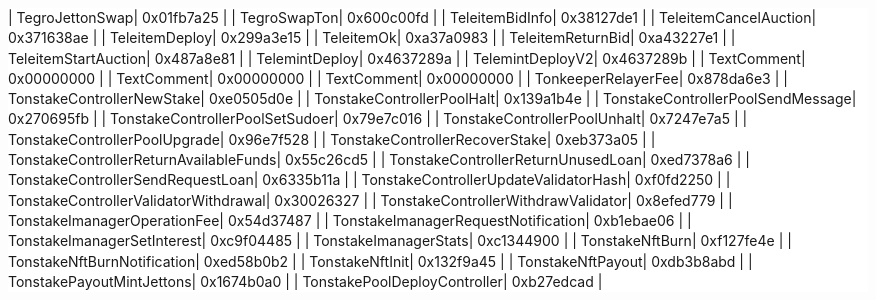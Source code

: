 | TegroJettonSwap| 0x01fb7a25 |
| TegroSwapTon| 0x600c00fd |
| TeleitemBidInfo| 0x38127de1 |
| TeleitemCancelAuction| 0x371638ae |
| TeleitemDeploy| 0x299a3e15 |
| TeleitemOk| 0xa37a0983 |
| TeleitemReturnBid| 0xa43227e1 |
| TeleitemStartAuction| 0x487a8e81 |
| TelemintDeploy| 0x4637289a |
| TelemintDeployV2| 0x4637289b |
| TextComment| 0x00000000 |
| TextComment| 0x00000000 |
| TextComment| 0x00000000 |
| TonkeeperRelayerFee| 0x878da6e3 |
| TonstakeControllerNewStake| 0xe0505d0e |
| TonstakeControllerPoolHalt| 0x139a1b4e |
| TonstakeControllerPoolSendMessage| 0x270695fb |
| TonstakeControllerPoolSetSudoer| 0x79e7c016 |
| TonstakeControllerPoolUnhalt| 0x7247e7a5 |
| TonstakeControllerPoolUpgrade| 0x96e7f528 |
| TonstakeControllerRecoverStake| 0xeb373a05 |
| TonstakeControllerReturnAvailableFunds| 0x55c26cd5 |
| TonstakeControllerReturnUnusedLoan| 0xed7378a6 |
| TonstakeControllerSendRequestLoan| 0x6335b11a |
| TonstakeControllerUpdateValidatorHash| 0xf0fd2250 |
| TonstakeControllerValidatorWithdrawal| 0x30026327 |
| TonstakeControllerWithdrawValidator| 0x8efed779 |
| TonstakeImanagerOperationFee| 0x54d37487 |
| TonstakeImanagerRequestNotification| 0xb1ebae06 |
| TonstakeImanagerSetInterest| 0xc9f04485 |
| TonstakeImanagerStats| 0xc1344900 |
| TonstakeNftBurn| 0xf127fe4e |
| TonstakeNftBurnNotification| 0xed58b0b2 |
| TonstakeNftInit| 0x132f9a45 |
| TonstakeNftPayout| 0xdb3b8abd |
| TonstakePayoutMintJettons| 0x1674b0a0 |
| TonstakePoolDeployController| 0xb27edcad |